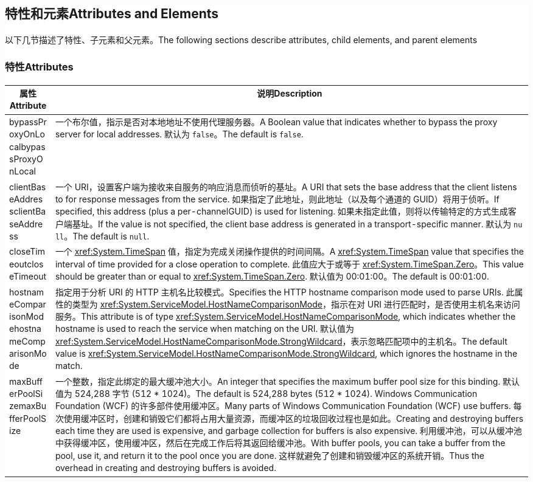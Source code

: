 ```xml  
```  
  
## <a name="attributes-and-elements"></a><span data-ttu-id="f0b99-103">特性和元素</span><span class="sxs-lookup"><span data-stu-id="f0b99-103">Attributes and Elements</span></span>  
 <span data-ttu-id="f0b99-104">以下几节描述了特性、子元素和父元素。</span><span class="sxs-lookup"><span data-stu-id="f0b99-104">The following sections describe attributes, child elements, and parent elements</span></span>  
  
### <a name="attributes"></a><span data-ttu-id="f0b99-105">特性</span><span class="sxs-lookup"><span data-stu-id="f0b99-105">Attributes</span></span>  
  
|<span data-ttu-id="f0b99-106">属性</span><span class="sxs-lookup"><span data-stu-id="f0b99-106">Attribute</span></span>|<span data-ttu-id="f0b99-107">说明</span><span class="sxs-lookup"><span data-stu-id="f0b99-107">Description</span></span>|  
|---------------|-----------------|  
|<span data-ttu-id="f0b99-108">bypassProxyOnLocal</span><span class="sxs-lookup"><span data-stu-id="f0b99-108">bypassProxyOnLocal</span></span>|<span data-ttu-id="f0b99-109">一个布尔值，指示是否对本地地址不使用代理服务器。</span><span class="sxs-lookup"><span data-stu-id="f0b99-109">A Boolean value that indicates whether to bypass the proxy server for local addresses.</span></span> <span data-ttu-id="f0b99-110">默认为 `false`。</span><span class="sxs-lookup"><span data-stu-id="f0b99-110">The default is `false`.</span></span>|  
|<span data-ttu-id="f0b99-111">clientBaseAddress</span><span class="sxs-lookup"><span data-stu-id="f0b99-111">clientBaseAddress</span></span>|<span data-ttu-id="f0b99-112">一个 URI，设置客户端为接收来自服务的响应消息而侦听的基址。</span><span class="sxs-lookup"><span data-stu-id="f0b99-112">A URI that sets the base address that the client listens to for response messages from the service.</span></span> <span data-ttu-id="f0b99-113">如果指定了此地址，则此地址（以及每个通道的 GUID）将用于侦听。</span><span class="sxs-lookup"><span data-stu-id="f0b99-113">If specified, this address (plus a per-channelGUID) is used for listening.</span></span> <span data-ttu-id="f0b99-114">如果未指定此值，则将以传输特定的方式生成客户端基址。</span><span class="sxs-lookup"><span data-stu-id="f0b99-114">If the value is not specified, the client base address is generated in a transport-specific manner.</span></span> <span data-ttu-id="f0b99-115">默认为 `null`。</span><span class="sxs-lookup"><span data-stu-id="f0b99-115">The default is `null`.</span></span>|  
|<span data-ttu-id="f0b99-116">closeTimeout</span><span class="sxs-lookup"><span data-stu-id="f0b99-116">closeTimeout</span></span>|<span data-ttu-id="f0b99-117">一个 <xref:System.TimeSpan> 值，指定为完成关闭操作提供的时间间隔。</span><span class="sxs-lookup"><span data-stu-id="f0b99-117">A <xref:System.TimeSpan> value that specifies the interval of time provided for a close operation to complete.</span></span> <span data-ttu-id="f0b99-118">此值应大于或等于 <xref:System.TimeSpan.Zero>。</span><span class="sxs-lookup"><span data-stu-id="f0b99-118">This value should be greater than or equal to <xref:System.TimeSpan.Zero>.</span></span> <span data-ttu-id="f0b99-119">默认值为 00:01:00。</span><span class="sxs-lookup"><span data-stu-id="f0b99-119">The default is 00:01:00.</span></span>|  
|<span data-ttu-id="f0b99-120">hostnameComparisonMode</span><span class="sxs-lookup"><span data-stu-id="f0b99-120">hostnameComparisonMode</span></span>|<span data-ttu-id="f0b99-121">指定用于分析 URI 的 HTTP 主机名比较模式。</span><span class="sxs-lookup"><span data-stu-id="f0b99-121">Specifies the HTTP hostname comparison mode used to parse URIs.</span></span> <span data-ttu-id="f0b99-122">此属性的类型为 <xref:System.ServiceModel.HostNameComparisonMode>，指示在对 URI 进行匹配时，是否使用主机名来访问服务。</span><span class="sxs-lookup"><span data-stu-id="f0b99-122">This attribute is of type <xref:System.ServiceModel.HostNameComparisonMode>, which indicates whether the hostname is used to reach the service when matching on the URI.</span></span> <span data-ttu-id="f0b99-123">默认值为 <xref:System.ServiceModel.HostNameComparisonMode.StrongWildcard>，表示忽略匹配项中的主机名。</span><span class="sxs-lookup"><span data-stu-id="f0b99-123">The default value is <xref:System.ServiceModel.HostNameComparisonMode.StrongWildcard>, which ignores the hostname in the match.</span></span>|  
|<span data-ttu-id="f0b99-124">maxBufferPoolSize</span><span class="sxs-lookup"><span data-stu-id="f0b99-124">maxBufferPoolSize</span></span>|<span data-ttu-id="f0b99-125">一个整数，指定此绑定的最大缓冲池大小。</span><span class="sxs-lookup"><span data-stu-id="f0b99-125">An integer that specifies the maximum buffer pool size for this binding.</span></span> <span data-ttu-id="f0b99-126">默认值为 524,288 字节 (512 \* 1024)。</span><span class="sxs-lookup"><span data-stu-id="f0b99-126">The default is 524,288 bytes (512 \* 1024).</span></span> <span data-ttu-id="f0b99-127">Windows Communication Foundation (WCF) 的许多部件使用缓冲区。</span><span class="sxs-lookup"><span data-stu-id="f0b99-127">Many parts of Windows Communication Foundation (WCF) use buffers.</span></span> <span data-ttu-id="f0b99-128">每次使用缓冲区时，创建和销毁它们都将占用大量资源，而缓冲区的垃圾回收过程也是如此。</span><span class="sxs-lookup"><span data-stu-id="f0b99-128">Creating and destroying buffers each time they are used is expensive, and garbage collection for buffers is also expensive.</span></span> <span data-ttu-id="f0b99-129">利用缓冲池，可以从缓冲池中获得缓冲区，使用缓冲区，然后在完成工作后将其返回给缓冲池。</span><span class="sxs-lookup"><span data-stu-id="f0b99-129">With buffer pools, you can take a buffer from the pool, use it, and return it to the pool once you are done.</span></span> <span data-ttu-id="f0b99-130">这样就避免了创建和销毁缓冲区的系统开销。</span><span class="sxs-lookup"><span data-stu-id="f0b99-130">Thus the overhead in creating and destroying buffers is avoided.</span></span>|  